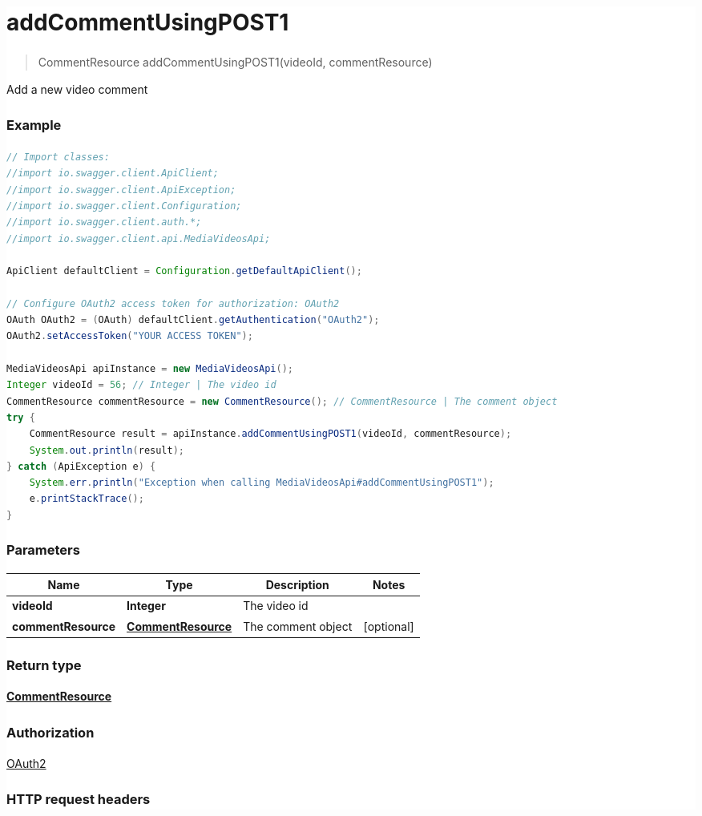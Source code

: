 
<a name="addCommentUsingPOST1"></a>
# **addCommentUsingPOST1**
> CommentResource addCommentUsingPOST1(videoId, commentResource)

Add a new video comment

### Example
```java
// Import classes:
//import io.swagger.client.ApiClient;
//import io.swagger.client.ApiException;
//import io.swagger.client.Configuration;
//import io.swagger.client.auth.*;
//import io.swagger.client.api.MediaVideosApi;

ApiClient defaultClient = Configuration.getDefaultApiClient();

// Configure OAuth2 access token for authorization: OAuth2
OAuth OAuth2 = (OAuth) defaultClient.getAuthentication("OAuth2");
OAuth2.setAccessToken("YOUR ACCESS TOKEN");

MediaVideosApi apiInstance = new MediaVideosApi();
Integer videoId = 56; // Integer | The video id 
CommentResource commentResource = new CommentResource(); // CommentResource | The comment object
try {
    CommentResource result = apiInstance.addCommentUsingPOST1(videoId, commentResource);
    System.out.println(result);
} catch (ApiException e) {
    System.err.println("Exception when calling MediaVideosApi#addCommentUsingPOST1");
    e.printStackTrace();
}
```

### Parameters

Name | Type | Description  | Notes
------------- | ------------- | ------------- | -------------
 **videoId** | **Integer**| The video id  |
 **commentResource** | [**CommentResource**](CommentResource.md)| The comment object | [optional]

### Return type

[**CommentResource**](CommentResource.md)

### Authorization

[OAuth2](../README.md#OAuth2)

### HTTP request headers

